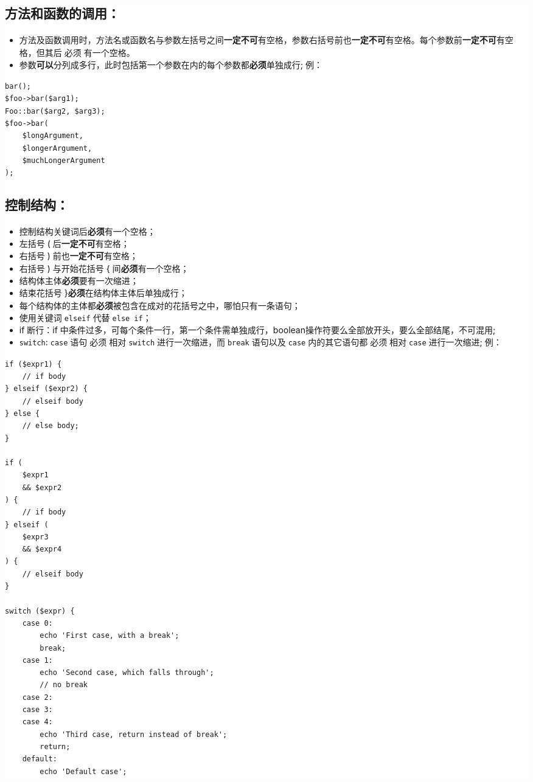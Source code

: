 ## 方法和函数的调用：
- 方法及函数调用时，方法名或函数名与参数左括号之间**一定不可**有空格，参数右括号前也**一定不可**有空格。每个参数前**一定不可**有空格，但其后 必须 有一个空格。
- 参数**可以**分列成多行，此时包括第一个参数在内的每个参数都**必须**单独成行;
例：
```
bar();
$foo->bar($arg1);
Foo::bar($arg2, $arg3);
$foo->bar(
    $longArgument,
    $longerArgument,
    $muchLongerArgument
);
```

## 控制结构：
- 控制结构关键词后**必须**有一个空格；
- 左括号 ( 后**一定不可**有空格；
- 右括号 ) 前也**一定不可**有空格；
- 右括号 ) 与开始花括号 { 间**必须**有一个空格；
- 结构体主体**必须**要有一次缩进；
- 结束花括号 }**必须**在结构体主体后单独成行；
- 每个结构体的主体都**必须**被包含在成对的花括号之中，哪怕只有一条语句；
- 使用关键词  `elseif` 代替 `else if`；
- if 断行：if 中条件过多，可每个条件一行，第一个条件需单独成行，boolean操作符要么全部放开头，要么全部结尾，不可混用;
- `switch`: `case` 语句 必须 相对 `switch` 进行一次缩进，而 `break` 语句以及 `case` 内的其它语句都 必须 相对 `case` 进行一次缩进;
例：
```
if ($expr1) {
    // if body
} elseif ($expr2) {
    // elseif body
} else {
    // else body;
}

if (
    $expr1
    && $expr2
) {
    // if body
} elseif (
    $expr3
    && $expr4
) {
    // elseif body
}

switch ($expr) {
    case 0:
        echo 'First case, with a break';
        break;
    case 1:
        echo 'Second case, which falls through';
        // no break
    case 2:
    case 3:
    case 4:
        echo 'Third case, return instead of break';
        return;
    default:
        echo 'Default case';
```